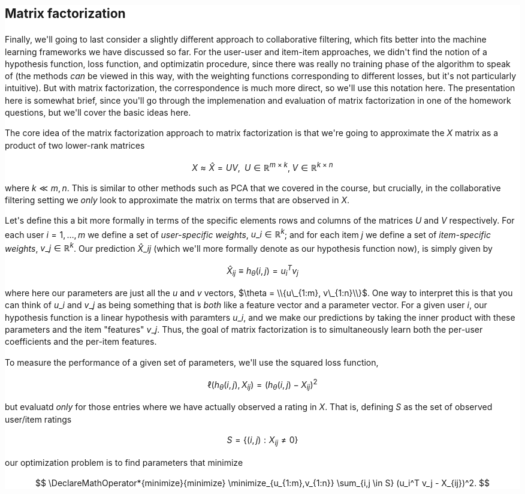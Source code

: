 ## Matrix factorization

Finally, we'll going to last consider a slightly different approach to collaborative filtering, which fits better into the machine learning frameworks we have discussed so far.  For the user-user and item-item approaches, we didn't find the notion of a hypothesis function, loss function, and optimizatin procedure, since there was really no training phase of the algorithm to speak of (the methods _can_ be viewed in this way, with the weighting functions corresponding to different losses, but it's not particularly intuitive).  But with matrix factorization, the correspondence is much more direct, so we'll use this notation here.  The presentation here is somewhat brief, since you'll go through the implemenation and evaluation of matrix factorization in one of the homework questions, but we'll cover the basic ideas here.

The core idea of the matrix factorization approach to matrix factorization is that we're going to approximate the $X$ matrix as a product of two lower-rank matrices

$$
X \approx \hat{X} = UV, \;\; U \in \mathbb{R}^{m \times k}, \; V \in \mathbb{R}^{k \times n}
$$

where $k \ll m,n$.  This is similar to other methods such as PCA that we covered in the course, but crucially, in the collaborative filtering setting we _only_ look to approximate the matrix on terms that are observed in $X$.

Let's define this a bit more formally in terms of the specific elements rows and columns of the matrices $U$ and $V$ respectively.  For each user $i=1,\ldots,m$ we define a set of _user-specific weights_, $u\_i \in \mathbb{R}^k$; and for each item $j$ we define a set of _item-specific weights_, $v\_j \in \mathbb{R}^k$.  Our prediction $\hat{X}\_{ij}$ (which we'll more formally denote as our hypothesis function now), is simply given by

$$
\hat{X}_{ij} \equiv h_\theta(i,j) = u_i^T v_j
$$

where here our parameters are just all the $u$ and $v$ vectors, $\theta = \\{u\_{1:m}, v\_{1:n}\\}$.  One way to interpret this is that you can think of $u\_i$ and $v\_j$ as being something that is _both_ like a feature vector and a parameter vector.  For a given user $i$, our hypothesis function is a linear hypothesis with paramters $u\_i$, and we make our predictions by taking the inner product with these parameters and the item "features" $v\_j$.  Thus, the goal of matrix factorization is to simultaneously learn both the per-user coefficients and the per-item features.

To measure the performance of a given set of parameters, we'll use the squared loss function, 

$$
\ell(h_\theta(i,j), X_{ij}) = (h_\theta(i,j) - X_{ij})^2
$$

but evaluatd _only_ for those entries where we have actually observed a rating in $X$.  That is, defining $S$ as the set of observed user/item ratings

$$
S = \{(i,j) : X_{ij} \neq 0\}
$$

our optimization problem is to find parameters that minimize

$$
\DeclareMathOperator*{minimize}{minimize}
\minimize_{u_{1:m},v_{1:n}} \sum_{i,j \in S} (u_i^T v_j - X_{ij})^2.
$$
